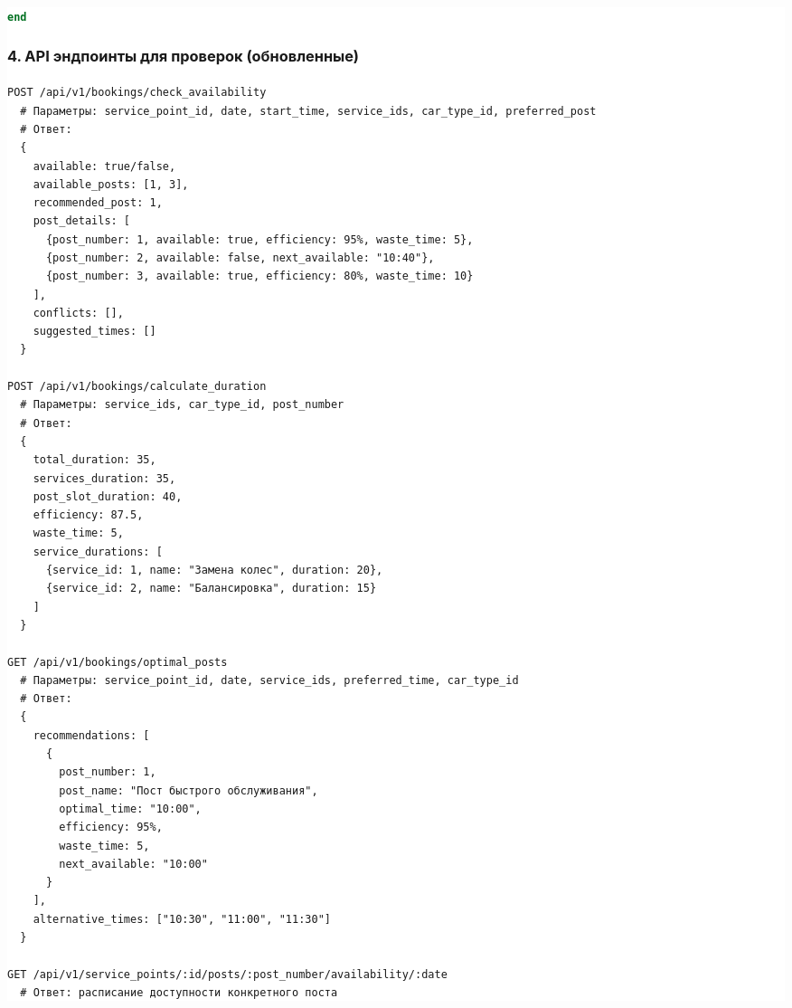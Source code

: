 ```ruby
end
```

### 4. API эндпоинты для проверок (обновленные)

```
POST /api/v1/bookings/check_availability
  # Параметры: service_point_id, date, start_time, service_ids, car_type_id, preferred_post
  # Ответ: 
  {
    available: true/false, 
    available_posts: [1, 3], 
    recommended_post: 1,
    post_details: [
      {post_number: 1, available: true, efficiency: 95%, waste_time: 5},
      {post_number: 2, available: false, next_available: "10:40"},
      {post_number: 3, available: true, efficiency: 80%, waste_time: 10}
    ],
    conflicts: [], 
    suggested_times: []
  }

POST /api/v1/bookings/calculate_duration
  # Параметры: service_ids, car_type_id, post_number
  # Ответ: 
  {
    total_duration: 35, 
    services_duration: 35,
    post_slot_duration: 40,
    efficiency: 87.5,
    waste_time: 5,
    service_durations: [
      {service_id: 1, name: "Замена колес", duration: 20},
      {service_id: 2, name: "Балансировка", duration: 15}
    ]
  }

GET /api/v1/bookings/optimal_posts
  # Параметры: service_point_id, date, service_ids, preferred_time, car_type_id
  # Ответ: 
  {
    recommendations: [
      {
        post_number: 1,
        post_name: "Пост быстрого обслуживания",
        optimal_time: "10:00",
        efficiency: 95%,
        waste_time: 5,
        next_available: "10:00"
      }
    ],
    alternative_times: ["10:30", "11:00", "11:30"]
  }

GET /api/v1/service_points/:id/posts/:post_number/availability/:date
  # Ответ: расписание доступности конкретного поста
```
